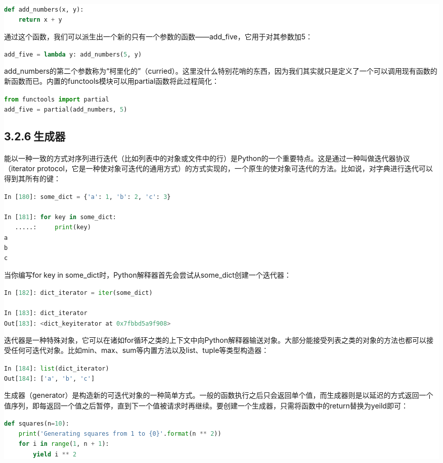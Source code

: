 ```python
def add_numbers(x, y):
    return x + y
```

通过这个函数，我们可以派生出一个新的只有一个参数的函数——add_five，它用于对其参数加5：

```python
add_five = lambda y: add_numbers(5, y)
```

add_numbers的第二个参数称为“柯里化的”（curried）。这里没什么特别花哨的东西，因为我们其实就只是定义了一个可以调用现有函数的新函数而已。内置的functools模块可以用partial函数将此过程简化：
```python
from functools import partial
add_five = partial(add_numbers, 5)
```

## 3.2.6 生成器
能以一种一致的方式对序列进行迭代（比如列表中的对象或文件中的行）是Python的一个重要特点。这是通过一种叫做迭代器协议（iterator protocol，它是一种使对象可迭代的通用方式）的方式实现的，一个原生的使对象可迭代的方法。比如说，对字典进行迭代可以得到其所有的键：

```python
In [180]: some_dict = {'a': 1, 'b': 2, 'c': 3}

In [181]: for key in some_dict:
   .....:     print(key)
a
b
c
```

当你编写for key in some_dict时，Python解释器首先会尝试从some_dict创建一个迭代器：

```python
In [182]: dict_iterator = iter(some_dict)

In [183]: dict_iterator
Out[183]: <dict_keyiterator at 0x7fbbd5a9f908>
```

迭代器是一种特殊对象，它可以在诸如for循环之类的上下文中向Python解释器输送对象。大部分能接受列表之类的对象的方法也都可以接受任何可迭代对象。比如min、max、sum等内置方法以及list、tuple等类型构造器：

```python
In [184]: list(dict_iterator)
Out[184]: ['a', 'b', 'c']
```

生成器（generator）是构造新的可迭代对象的一种简单方式。一般的函数执行之后只会返回单个值，而生成器则是以延迟的方式返回一个值序列，即每返回一个值之后暂停，直到下一个值被请求时再继续。要创建一个生成器，只需将函数中的return替换为yeild即可：

```python
def squares(n=10):
    print('Generating squares from 1 to {0}'.format(n ** 2))
    for i in range(1, n + 1):
        yield i ** 2
```
